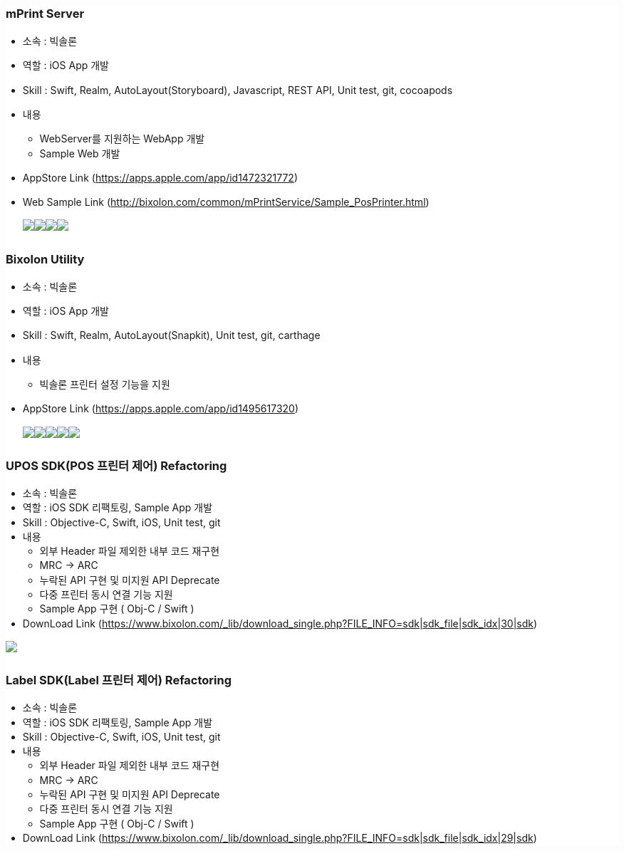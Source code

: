 ###  mPrint Server

- 소속 : 빅솔론
- 역할 : iOS App 개발
- Skill : Swift, Realm, AutoLayout(Storyboard), Javascript, REST API, Unit test, git, cocoapods
- 내용
  - WebServer를 지원하는 WebApp 개발
  - Sample Web 개발
- AppStore Link (https://apps.apple.com/app/id1472321772)
- Web Sample Link (http://bixolon.com/common/mPrintService/Sample_PosPrinter.html)

  <img src="images/mPrintServer Screen1.png" width="160"/><img src="images/mPrintServer Screen2.png" width="160"/><img src="images/mPrintServer Screen3.png" width="160"/><img src="images/mPrintServer Screen4.png" width="160"/>





###  Bixolon Utility

- 소속 : 빅솔론
- 역할 : iOS App 개발
- Skill : Swift, Realm, AutoLayout(Snapkit), Unit test, git, carthage
- 내용
  - 빅솔론 프린터 설정 기능을 지원
- AppStore Link (https://apps.apple.com/app/id1495617320)

  <img src="images/BixolonUtility Screen1.png" width="160"/><img src="images/BixolonUtility Screen2.png" width="160"/><img src="images/BixolonUtility Screen3.png" width="160"/><img src="images/BixolonUtility Screen4.png" width="160"/><img src="images/BixolonUtility Screen5.png" width="160"/>
  

### UPOS SDK(POS 프린터 제어) Refactoring

- 소속 : 빅솔론
- 역할 : iOS SDK 리팩토링, Sample App 개발
- Skill : Objective-C, Swift, iOS, Unit test, git
- 내용 
  - 외부 Header 파일 제외한 내부 코드 재구현
  - MRC -> ARC
  - 누락된 API 구현 및 미지원 API Deprecate
  - 다중 프린터 동시 연결 기능 지원
  - Sample App 구현 ( Obj-C / Swift )
- DownLoad Link (https://www.bixolon.com/_lib/download_single.php?FILE_INFO=sdk|sdk_file|sdk_idx|30|sdk)

<img src="images/upos sdk screen.png" width="260"/>




### Label SDK(Label 프린터 제어) Refactoring 

- 소속 : 빅솔론
- 역할 : iOS SDK 리팩토링, Sample App 개발
- Skill : Objective-C, Swift, iOS, Unit test, git
- 내용 
  - 외부 Header 파일 제외한 내부 코드 재구현
  - MRC -> ARC
  - 누락된 API 구현 및 미지원 API Deprecate
  - 다중 프린터 동시 연결 기능 지원
  - Sample App 구현 ( Obj-C / Swift )
- DownLoad Link (https://www.bixolon.com/_lib/download_single.php?FILE_INFO=sdk|sdk_file|sdk_idx|29|sdk)
